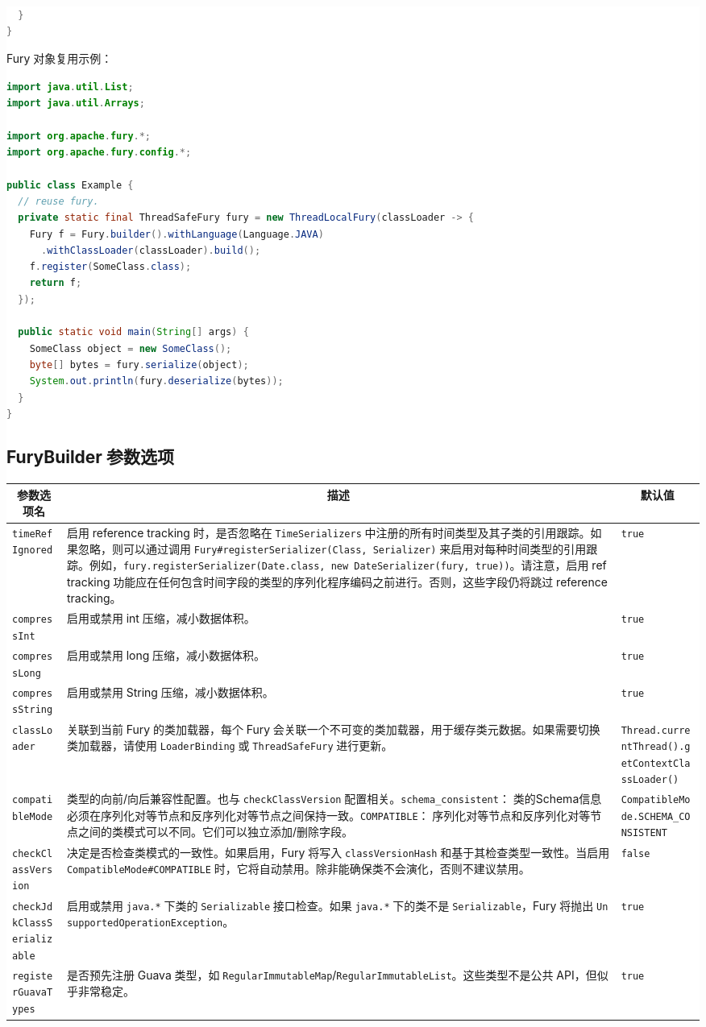 ```java
  }
}
```

Fury 对象复用示例：

```java
import java.util.List;
import java.util.Arrays;

import org.apache.fury.*;
import org.apache.fury.config.*;

public class Example {
  // reuse fury.
  private static final ThreadSafeFury fury = new ThreadLocalFury(classLoader -> {
    Fury f = Fury.builder().withLanguage(Language.JAVA)
      .withClassLoader(classLoader).build();
    f.register(SomeClass.class);
    return f;
  });

  public static void main(String[] args) {
    SomeClass object = new SomeClass();
    byte[] bytes = fury.serialize(object);
    System.out.println(fury.deserialize(bytes));
  }
}
```

## FuryBuilder 参数选项

| 参数选项名                          | 描述                                                                                                                                                                                                                                                                                                                                                                                                              | 默认值                                                              |
| ----------------------------------- | ----------------------------------------------------------------------------------------------------------------------------------------------------------------------------------------------------------------------------------------------------------------------------------------------------------------------------------------------------------------------------------------------------------------- | ------------------------------------------------------------------- |
| `timeRefIgnored`                    | 启用 reference tracking 时，是否忽略在 `TimeSerializers` 中注册的所有时间类型及其子类的引用跟踪。如果忽略，则可以通过调用 `Fury#registerSerializer(Class, Serializer)` 来启用对每种时间类型的引用跟踪。例如，`fury.registerSerializer(Date.class, new DateSerializer(fury, true))`。请注意，启用 ref tracking 功能应在任何包含时间字段的类型的序列化程序编码之前进行。否则，这些字段仍将跳过 reference tracking。 | `true`                                                              |
| `compressInt`                       | 启用或禁用 int 压缩，减小数据体积。                                                                                                                                                                                                                                                                                                                                                                               | `true`                                                              |
| `compressLong`                      | 启用或禁用 long 压缩，减小数据体积。                                                                                                                                                                                                                                                                                                                                                                              | `true`                                                              |
| `compressString`                    | 启用或禁用 String 压缩，减小数据体积。                                                                                                                                                                                                                                                                                                                                                                            | `true`                                                              |
| `classLoader`                       | 关联到当前 Fury 的类加载器，每个 Fury 会关联一个不可变的类加载器，用于缓存类元数据。如果需要切换类加载器，请使用 `LoaderBinding` 或 `ThreadSafeFury` 进行更新。                                                                                                                                                                                                                                                   | `Thread.currentThread().getContextClassLoader()`                    |
| `compatibleMode`                    | 类型的向前/向后兼容性配置。也与 `checkClassVersion` 配置相关。`schema_consistent`： 类的Schema信息必须在序列化对等节点和反序列化对等节点之间保持一致。`COMPATIBLE`： 序列化对等节点和反序列化对等节点之间的类模式可以不同。它们可以独立添加/删除字段。                                                                                                                                                            | `CompatibleMode.SCHEMA_CONSISTENT`                                  |
| `checkClassVersion`                 | 决定是否检查类模式的一致性。如果启用，Fury 将写入 `classVersionHash` 和基于其检查类型一致性。当启用 `CompatibleMode#COMPATIBLE` 时，它将自动禁用。除非能确保类不会演化，否则不建议禁用。                                                                                                                                                                                                                          | `false`                                                             |
| `checkJdkClassSerializable`         | 启用或禁用 `java.*` 下类的 `Serializable` 接口检查。如果 `java.*` 下的类不是 `Serializable`，Fury 将抛出 `UnsupportedOperationException`。                                                                                                                                                                                                                                                                        | `true`                                                              |
| `registerGuavaTypes`                | 是否预先注册 Guava 类型，如 `RegularImmutableMap`/`RegularImmutableList`。这些类型不是公共 API，但似乎非常稳定。                                                                                                                                                                                                                                                                                                  | `true`                                                              |